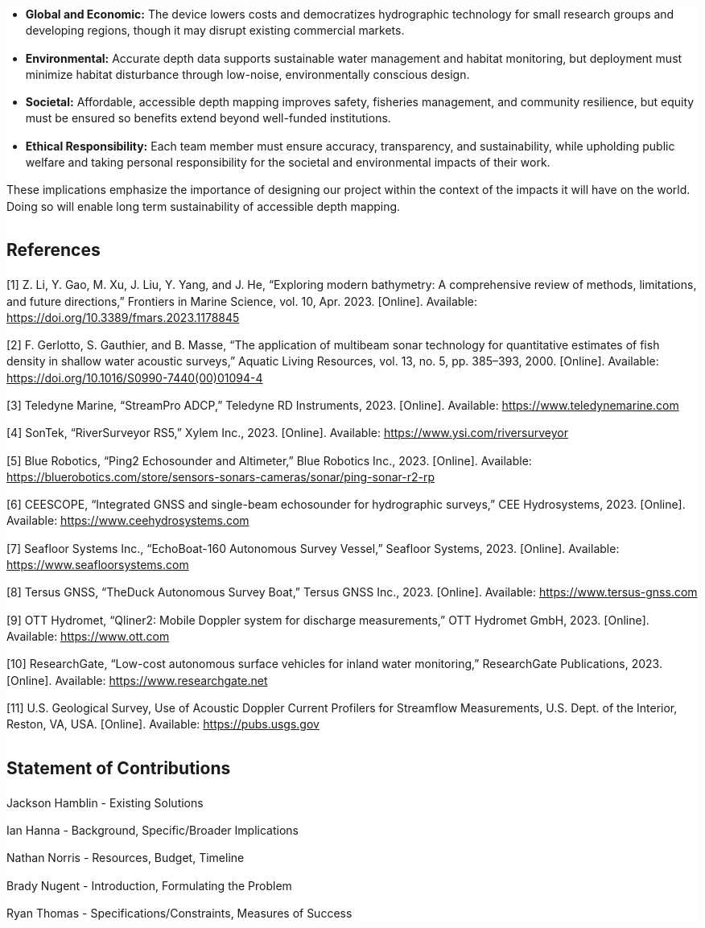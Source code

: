 - **Global and Economic:** The device lowers costs and democratizes hydrographic technology for small research groups and developing regions, though it may disrupt existing commercial markets.
  
- **Environmental:** Accurate depth data supports sustainable water management and habitat monitoring, but deployment must minimize habitat disturbance through low-noise, environmentally conscious design.
  
- **Societal:** Affordable, accessible depth mapping improves safety, fisheries management, and community resilience, but equity must be ensured so benefits extend beyond well-funded institutions.
  
- **Ethical Responsibility:** Each team member must ensure accuracy, transparency, and sustainability, while upholding public welfare and taking personal responsibility for the societal and environmental impacts of their work.
  
These implications emphasize the importance of designing our project within the context of the impacts it will have on the world. Doing so will enable long term sustainability of accessible depth mapping.

## References

[1] Z. Li, Y. Gao, M. Xu, J. Liu, Y. Yang, and J. He, “Exploring modern bathymetry: A comprehensive review of methods, limitations, and future directions,” Frontiers in Marine Science, vol. 10, Apr. 2023. [Online]. Available: https://doi.org/10.3389/fmars.2023.1178845

[2] F. Gerlotto, S. Gauthier, and B. Masse, “The application of multibeam sonar technology for quantitative estimates of fish density in shallow water acoustic surveys,” Aquatic Living Resources, vol. 13, no. 5, pp. 385–393, 2000. [Online]. Available: https://doi.org/10.1016/S0990-7440(00)01094-4

[3] Teledyne Marine, “StreamPro ADCP,” Teledyne RD Instruments, 2023. [Online]. Available: https://www.teledynemarine.com  

[4] SonTek, “RiverSurveyor RS5,” Xylem Inc., 2023. [Online]. Available: https://www.ysi.com/riversurveyor  

[5] Blue Robotics, “Ping2 Echosounder and Altimeter,” Blue Robotics Inc., 2023. [Online]. Available: https://bluerobotics.com/store/sensors-sonars-cameras/sonar/ping-sonar-r2-rp  

[6] CEESCOPE, “Integrated GNSS and single-beam echosounder for hydrographic surveys,” CEE Hydrosystems, 2023. [Online]. Available: https://www.ceehydrosystems.com 

[7] Seafloor Systems Inc., “EchoBoat-160 Autonomous Survey Vessel,” Seafloor Systems, 2023. [Online]. Available: https://www.seafloorsystems.com  

[8] Tersus GNSS, “TheDuck Autonomous Survey Boat,” Tersus GNSS Inc., 2023. [Online]. Available: https://www.tersus-gnss.com   

[9] OTT Hydromet, “Qliner2: Mobile Doppler system for discharge measurements,” OTT Hydromet GmbH, 2023. [Online]. Available: https://www.ott.com  

[10] ResearchGate, “Low-cost autonomous surface vehicles for inland water monitoring,” ResearchGate Publications, 2023. [Online]. Available: https://www.researchgate.net 

[11] U.S. Geological Survey, Use of Acoustic Doppler Current Profilers for Streamflow Measurements, U.S. Dept. of the Interior, Reston, VA, USA. [Online]. Available: https://pubs.usgs.gov 


## Statement of Contributions

Jackson Hamblin - Existing Solutions

Ian Hanna - Background, Specific/Broader Implications

Nathan Norris - Resources, Budget, Timeline 

Brady Nugent - Introduction, Formulating the Problem

Ryan Thomas - Specifications/Constraints, Measures of Success

